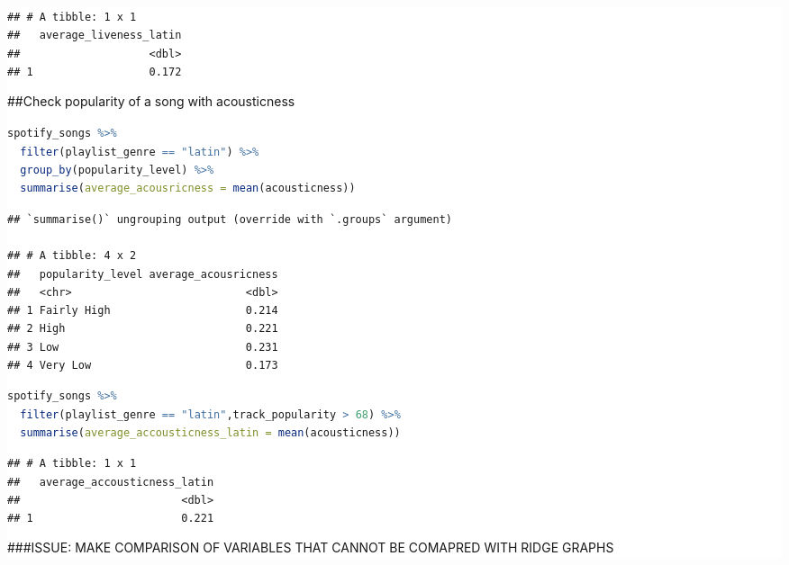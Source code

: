     ## # A tibble: 1 x 1
    ##   average_liveness_latin
    ##                    <dbl>
    ## 1                  0.172

\#\#Check popularity of a song with acousticness

``` r
spotify_songs %>%
  filter(playlist_genre == "latin") %>% 
  group_by(popularity_level) %>%
  summarise(average_acousricness = mean(acousticness))
```

    ## `summarise()` ungrouping output (override with `.groups` argument)

    ## # A tibble: 4 x 2
    ##   popularity_level average_acousricness
    ##   <chr>                           <dbl>
    ## 1 Fairly High                     0.214
    ## 2 High                            0.221
    ## 3 Low                             0.231
    ## 4 Very Low                        0.173

``` r
spotify_songs %>%
  filter(playlist_genre == "latin",track_popularity > 68) %>%
  summarise(average_accousticness_latin = mean(acousticness))
```

    ## # A tibble: 1 x 1
    ##   average_accousticness_latin
    ##                         <dbl>
    ## 1                       0.221

\#\#\#ISSUE: MAKE COMPARISON OF VARIABLES THAT CANNOT BE COMAPRED WITH
RIDGE GRAPHS
